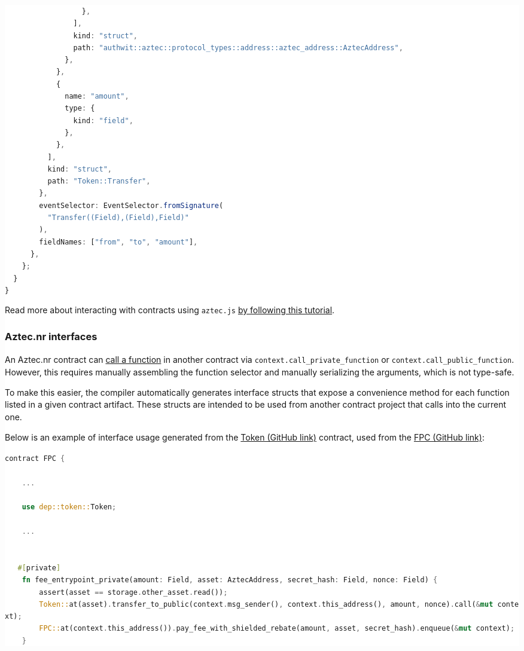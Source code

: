 ```ts showLineNumbers
                  },
                ],
                kind: "struct",
                path: "authwit::aztec::protocol_types::address::aztec_address::AztecAddress",
              },
            },
            {
              name: "amount",
              type: {
                kind: "field",
              },
            },
          ],
          kind: "struct",
          path: "Token::Transfer",
        },
        eventSelector: EventSelector.fromSignature(
          "Transfer((Field),(Field),Field)"
        ),
        fieldNames: ["from", "to", "amount"],
      },
    };
  }
}
```

Read more about interacting with contracts using `aztec.js` [by following this tutorial](../../../tutorials/codealong/js_tutorials/aztecjs-getting-started.md).

### Aztec.nr interfaces

An Aztec.nr contract can [call a function](./writing_contracts/call_contracts.md) in another contract via `context.call_private_function` or `context.call_public_function`. However, this requires manually assembling the function selector and manually serializing the arguments, which is not type-safe.

To make this easier, the compiler automatically generates interface structs that expose a convenience method for each function listed in a given contract artifact. These structs are intended to be used from another contract project that calls into the current one.

Below is an example of interface usage generated from the [Token (GitHub link)](https://github.com/AztecProtocol/aztec-packages/blob/master/noir-projects/noir-contracts/contracts/token_contract/src/main.nr) contract, used from the [FPC (GitHub link)](https://github.com/AztecProtocol/aztec-packages/blob/master/noir-projects/noir-contracts/contracts/fpc_contract/src/main.nr):

```rust
contract FPC {

    ...

    use dep::token::Token;

    ...


   #[private]
    fn fee_entrypoint_private(amount: Field, asset: AztecAddress, secret_hash: Field, nonce: Field) {
        assert(asset == storage.other_asset.read());
        Token::at(asset).transfer_to_public(context.msg_sender(), context.this_address(), amount, nonce).call(&mut context);
        FPC::at(context.this_address()).pay_fee_with_shielded_rebate(amount, asset, secret_hash).enqueue(&mut context);
    }

```